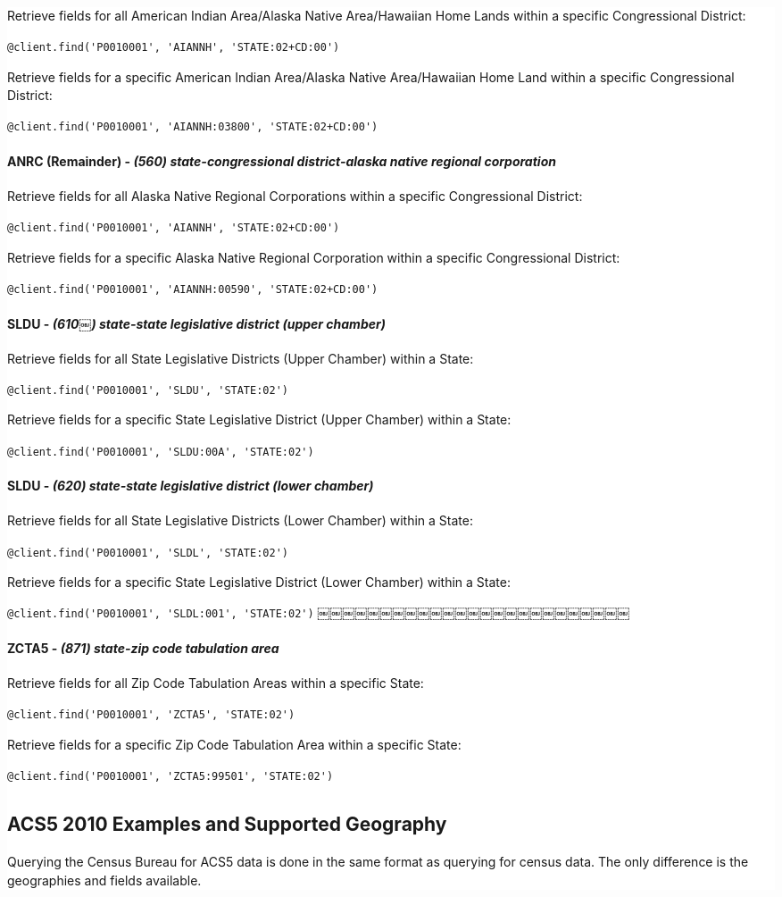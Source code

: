 Retrieve fields for all American Indian Area/Alaska Native Area/Hawaiian Home Lands within a specific Congressional District:

`@client.find('P0010001', 'AIANNH', 'STATE:02+CD:00')`

Retrieve fields for a specific American Indian Area/Alaska Native Area/Hawaiian Home Land  within a specific Congressional District:

`@client.find('P0010001', 'AIANNH:03800', 'STATE:02+CD:00')`

#### ANRC (Remainder) - *(560) state-congressional district-alaska native regional corporation*

Retrieve fields for all Alaska Native Regional Corporations within a specific Congressional District:

`@client.find('P0010001', 'AIANNH', 'STATE:02+CD:00')`

Retrieve fields for a specific Alaska Native Regional Corporation  within a specific Congressional District:

`@client.find('P0010001', 'AIANNH:00590', 'STATE:02+CD:00')`

#### SLDU - *(610￼) state-state legislative district (upper chamber)*

Retrieve fields for all State Legislative Districts (Upper Chamber) within a State:

`@client.find('P0010001', 'SLDU', 'STATE:02')`

Retrieve fields for a specific State Legislative District (Upper Chamber) within a State:

`@client.find('P0010001', 'SLDU:00A', 'STATE:02')`

#### SLDU - *(620) state-state legislative district (lower chamber)*

Retrieve fields for all State Legislative Districts (Lower Chamber) within a State:

`@client.find('P0010001', 'SLDL', 'STATE:02')`

Retrieve fields for a specific State Legislative District (Lower Chamber) within a State:

`@client.find('P0010001', 'SLDL:001', 'STATE:02')`
￼￼￼￼￼￼￼￼￼￼￼￼￼￼￼￼￼￼￼￼￼￼￼￼￼
#### ZCTA5 - *(871) state-zip code tabulation area*

Retrieve fields for all Zip Code Tabulation Areas within a specific State:

`@client.find('P0010001', 'ZCTA5', 'STATE:02')`

Retrieve fields for a specific Zip Code Tabulation Area within a specific State:

`@client.find('P0010001', 'ZCTA5:99501', 'STATE:02')`

## ACS5 2010 Examples and Supported Geography

Querying the Census Bureau for ACS5 data is done in the same format as querying for census data.  The only difference is the geographies and fields available.
